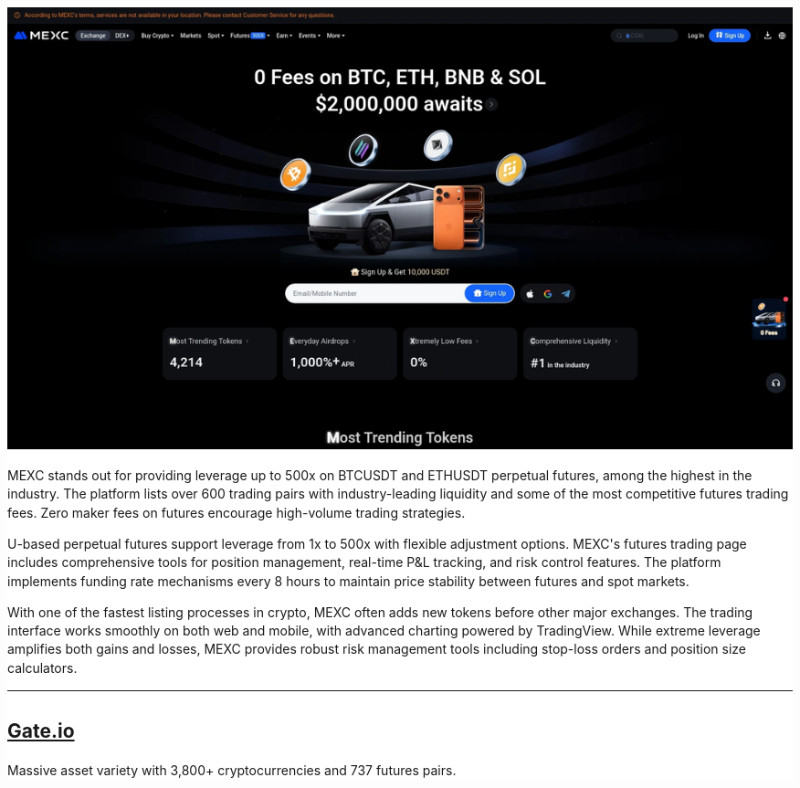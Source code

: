 ![MEXC Screenshot](image/mexc.webp)


MEXC stands out for providing leverage up to 500x on BTCUSDT and ETHUSDT perpetual futures, among the highest in the industry. The platform lists over 600 trading pairs with industry-leading liquidity and some of the most competitive futures trading fees. Zero maker fees on futures encourage high-volume trading strategies.

U-based perpetual futures support leverage from 1x to 500x with flexible adjustment options. MEXC's futures trading page includes comprehensive tools for position management, real-time P&L tracking, and risk control features. The platform implements funding rate mechanisms every 8 hours to maintain price stability between futures and spot markets.

With one of the fastest listing processes in crypto, MEXC often adds new tokens before other major exchanges. The trading interface works smoothly on both web and mobile, with advanced charting powered by TradingView. While extreme leverage amplifies both gains and losses, MEXC provides robust risk management tools including stop-loss orders and position size calculators.

***

## **[Gate.io](https://www.gate.com)**

Massive asset variety with 3,800+ cryptocurrencies and 737 futures pairs.
